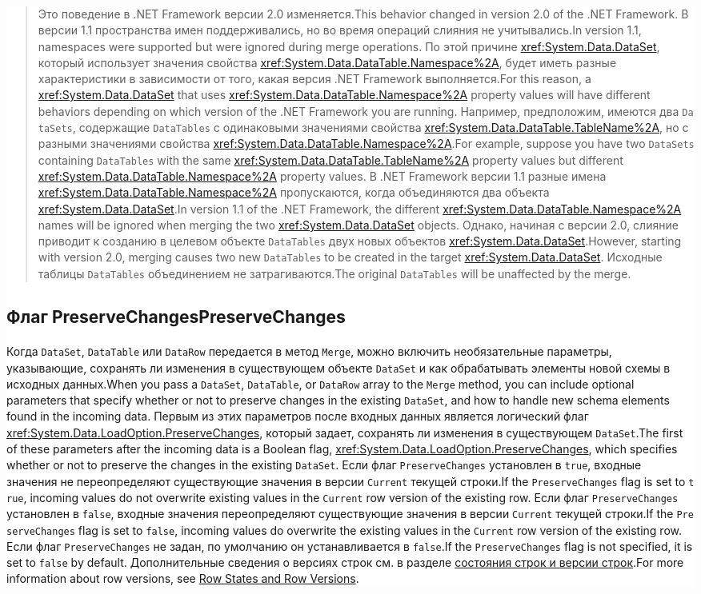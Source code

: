 > <span data-ttu-id="78a34-120">Это поведение в .NET Framework версии 2.0 изменяется.</span><span class="sxs-lookup"><span data-stu-id="78a34-120">This behavior changed in version 2.0 of the .NET Framework.</span></span> <span data-ttu-id="78a34-121">В версии 1.1 пространства имен поддерживались, но во время операций слияния не учитывались.</span><span class="sxs-lookup"><span data-stu-id="78a34-121">In version 1.1, namespaces were supported but were ignored during merge operations.</span></span> <span data-ttu-id="78a34-122">По этой причине <xref:System.Data.DataSet>, который использует значения свойства <xref:System.Data.DataTable.Namespace%2A>, будет иметь разные характеристики в зависимости от того, какая версия .NET Framework выполняется.</span><span class="sxs-lookup"><span data-stu-id="78a34-122">For this reason, a <xref:System.Data.DataSet> that uses <xref:System.Data.DataTable.Namespace%2A> property values will have different behaviors depending on which version of the .NET Framework you are running.</span></span> <span data-ttu-id="78a34-123">Например, предположим, имеются два `DataSets`, содержащие `DataTables` с одинаковыми значениями свойства <xref:System.Data.DataTable.TableName%2A>, но с разными значениями свойства <xref:System.Data.DataTable.Namespace%2A>.</span><span class="sxs-lookup"><span data-stu-id="78a34-123">For example, suppose you have two `DataSets` containing `DataTables` with the same <xref:System.Data.DataTable.TableName%2A> property values but different <xref:System.Data.DataTable.Namespace%2A> property values.</span></span> <span data-ttu-id="78a34-124">В .NET Framework версии 1.1 разные имена <xref:System.Data.DataTable.Namespace%2A> пропускаются, когда объединяются два объекта <xref:System.Data.DataSet>.</span><span class="sxs-lookup"><span data-stu-id="78a34-124">In version 1.1 of the .NET Framework, the different <xref:System.Data.DataTable.Namespace%2A> names will be ignored when merging the two <xref:System.Data.DataSet> objects.</span></span> <span data-ttu-id="78a34-125">Однако, начиная с версии 2.0, слияние приводит к созданию в целевом объекте `DataTables` двух новых объектов <xref:System.Data.DataSet>.</span><span class="sxs-lookup"><span data-stu-id="78a34-125">However, starting with version 2.0, merging causes two new `DataTables` to be created in the target <xref:System.Data.DataSet>.</span></span> <span data-ttu-id="78a34-126">Исходные таблицы `DataTables` объединением не затрагиваются.</span><span class="sxs-lookup"><span data-stu-id="78a34-126">The original `DataTables` will be unaffected by the merge.</span></span>

## <a name="preservechanges"></a><span data-ttu-id="78a34-127">Флаг PreserveChanges</span><span class="sxs-lookup"><span data-stu-id="78a34-127">PreserveChanges</span></span>

<span data-ttu-id="78a34-128">Когда `DataSet`, `DataTable` или `DataRow` передается в метод `Merge`, можно включить необязательные параметры, указывающие, сохранять ли изменения в существующем объекте `DataSet` и как обрабатывать элементы новой схемы в исходных данных.</span><span class="sxs-lookup"><span data-stu-id="78a34-128">When you pass a `DataSet`, `DataTable`, or `DataRow` array to the `Merge` method, you can include optional parameters that specify whether or not to preserve changes in the existing `DataSet`, and how to handle new schema elements found in the incoming data.</span></span> <span data-ttu-id="78a34-129">Первым из этих параметров после входных данных является логический флаг <xref:System.Data.LoadOption.PreserveChanges>, который задает, сохранять ли изменения в существующем `DataSet`.</span><span class="sxs-lookup"><span data-stu-id="78a34-129">The first of these parameters after the incoming data is a Boolean flag, <xref:System.Data.LoadOption.PreserveChanges>, which specifies whether or not to preserve the changes in the existing `DataSet`.</span></span> <span data-ttu-id="78a34-130">Если флаг `PreserveChanges` установлен в `true`, входные значения не переопределяют существующие значения в версии `Current` текущей строки.</span><span class="sxs-lookup"><span data-stu-id="78a34-130">If the `PreserveChanges` flag is set to `true`, incoming values do not overwrite existing values in the `Current` row version of the existing row.</span></span> <span data-ttu-id="78a34-131">Если флаг `PreserveChanges` установлен в `false`, входные значения переопределяют существующие значения в версии `Current` текущей строки.</span><span class="sxs-lookup"><span data-stu-id="78a34-131">If the `PreserveChanges` flag is set to `false`, incoming values do overwrite the existing values in the `Current` row version of the existing row.</span></span> <span data-ttu-id="78a34-132">Если флаг `PreserveChanges` не задан, по умолчанию он устанавливается в `false`.</span><span class="sxs-lookup"><span data-stu-id="78a34-132">If the `PreserveChanges` flag is not specified, it is set to `false` by default.</span></span> <span data-ttu-id="78a34-133">Дополнительные сведения о версиях строк см. в разделе [состояния строк и версии строк](row-states-and-row-versions.md).</span><span class="sxs-lookup"><span data-stu-id="78a34-133">For more information about row versions, see [Row States and Row Versions](row-states-and-row-versions.md).</span></span>
